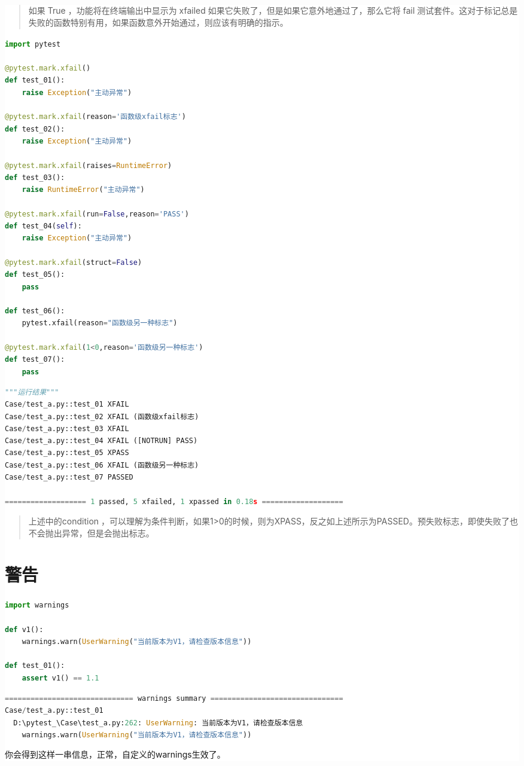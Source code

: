 > 如果 True ，功能将在终端输出中显示为 xfailed 如果它失败了，但是如果它意外地通过了，那么它将 fail 测试套件。这对于标记总是失败的函数特别有用，如果函数意外开始通过，则应该有明确的指示。

```python
import pytest

@pytest.mark.xfail()
def test_01():
    raise Exception("主动异常")

@pytest.mark.xfail(reason='函数级xfail标志')
def test_02():
    raise Exception("主动异常")

@pytest.mark.xfail(raises=RuntimeError)
def test_03():
    raise RuntimeError("主动异常")

@pytest.mark.xfail(run=False,reason='PASS')
def test_04(self):
    raise Exception("主动异常")

@pytest.mark.xfail(struct=False)
def test_05():
    pass

def test_06():
    pytest.xfail(reason="函数级另一种标志")

@pytest.mark.xfail(1<0,reason='函数级另一种标志')
def test_07():
    pass
```
```python
"""运行结果"""
Case/test_a.py::test_01 XFAIL
Case/test_a.py::test_02 XFAIL (函数级xfail标志)
Case/test_a.py::test_03 XFAIL
Case/test_a.py::test_04 XFAIL ([NOTRUN] PASS)
Case/test_a.py::test_05 XPASS
Case/test_a.py::test_06 XFAIL (函数级另一种标志)
Case/test_a.py::test_07 PASSED

=================== 1 passed, 5 xfailed, 1 xpassed in 0.18s ===================
```
> 上述中的condition ，可以理解为条件判断，如果1>0的时候，则为XPASS，反之如上述所示为PASSED。预失败标志，即使失败了也不会抛出异常，但是会抛出标志。

# 警告
```python
import warnings

def v1():
    warnings.warn(UserWarning("当前版本为V1，请检查版本信息"))

def test_01():
    assert v1() == 1.1
```
```python
============================== warnings summary ===============================
Case/test_a.py::test_01
  D:\pytest_\Case\test_a.py:262: UserWarning: 当前版本为V1，请检查版本信息
    warnings.warn(UserWarning("当前版本为V1，请检查版本信息"))
```
你会得到这样一串信息，正常，自定义的warnings生效了。